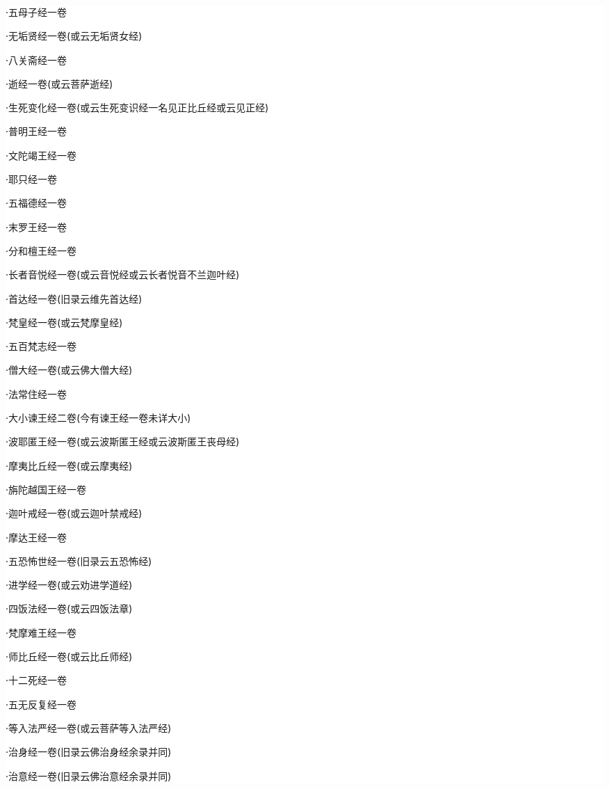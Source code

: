 ·五母子经一卷  

·无垢贤经一卷(或云无垢贤女经)  

·八关斋经一卷  

·逝经一卷(或云菩萨逝经)  

·生死变化经一卷(或云生死变识经一名见正比丘经或云见正经)  

·普明王经一卷  

·文陀竭王经一卷  

·耶只经一卷  

·五福德经一卷  

·末罗王经一卷  

·分和檀王经一卷  

·长者音悦经一卷(或云音悦经或云长者悦音不兰迦叶经)  

·首达经一卷(旧录云维先首达经)  

·梵皇经一卷(或云梵摩皇经)  

·五百梵志经一卷  

·僧大经一卷(或云佛大僧大经)  

·法常住经一卷  

·大小谏王经二卷(今有谏王经一卷未详大小)  

·波耶匿王经一卷(或云波斯匿王经或云波斯匿王丧母经)  

·摩夷比丘经一卷(或云摩夷经)  

·旃陀越国王经一卷  

·迦叶戒经一卷(或云迦叶禁戒经)  

·摩达王经一卷  

·五恐怖世经一卷(旧录云五恐怖经)  

·进学经一卷(或云劝进学道经)  

·四饭法经一卷(或云四饭法章)  

·梵摩难王经一卷  

·师比丘经一卷(或云比丘师经)  

·十二死经一卷  

·五无反复经一卷  

·等入法严经一卷(或云菩萨等入法严经)  

·治身经一卷(旧录云佛治身经余录并同)  

·治意经一卷(旧录云佛治意经余录并同)  
